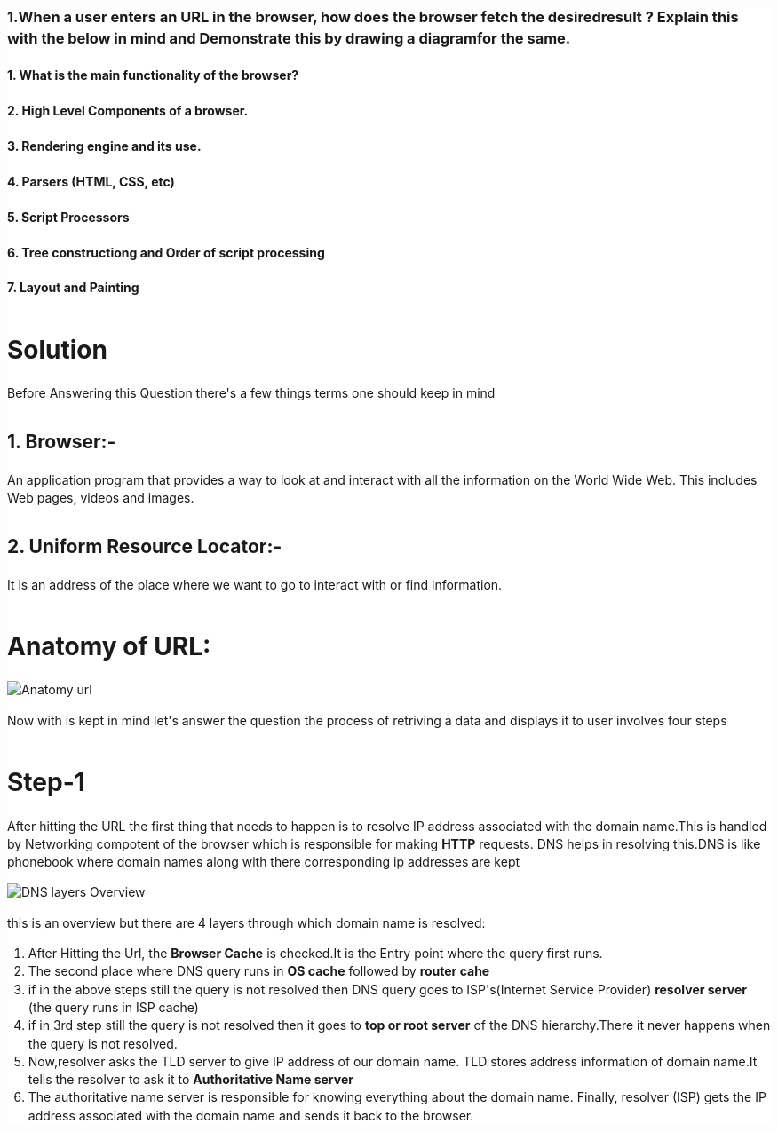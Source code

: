 ### 1.When a user enters an URL in the browser, how does the browser fetch the desiredresult ? Explain this with the below in mind and Demonstrate this by drawing a diagramfor the same.
#### 1. What is the main functionality of the browser?
#### 2. High Level Components of a browser.
#### 3. Rendering engine and its use.
#### 4. Parsers (HTML, CSS, etc)
#### 5. Script Processors
#### 6. Tree constructiong and Order of script processing
#### 7. Layout and Painting


# Solution
Before Answering this Question there's a few things terms one should keep in mind
## 1. Browser:-  
An application program that provides a way to look at and interact with all the information on the World Wide Web. This includes Web pages, videos and images.

## 2. Uniform Resource Locator:-
It is an address of the place where we want to go to interact with or find information.

# Anatomy of URL:
![Anatomy url](https://doepud.co.uk/images/basic-url.svg)

Now with is kept in mind let's answer the question
the process of retriving a data and displays it to user involves four steps

 
# Step-1
After hitting the URL the first thing that needs to happen is to resolve IP address associated with the domain name.This is handled by Networking compotent of the browser which is responsible for making **HTTP** requests. DNS helps in resolving this.DNS is like phonebook where domain names along with there corresponding ip addresses are kept 

![DNS layers Overview](https://www.freecodecamp.org/news/content/images/2019/06/dns.png)

this is an overview but there are 4 layers through which domain name is resolved:

1. After Hitting the Url, the **Browser Cache** is checked.It is the Entry point where the query first runs.
1. The second place where DNS query runs in **OS cache** followed by **router cahe**
1. if in the above steps still the query is not resolved then DNS query goes to ISP's(Internet Service Provider) **resolver server** (the query runs in ISP cache)
1. if in 3rd step still the query is not resolved then it goes to **top or root server** of the DNS hierarchy.There it never happens when the query is not resolved.
1. Now,resolver asks the TLD server to give IP address of our domain name. TLD stores address information of domain name.It tells the resolver to ask it to **Authoritative Name server**
1. The authoritative name server is responsible for knowing everything about the domain name. Finally, resolver (ISP) gets the IP address associated with the domain name and sends it back to the browser.
